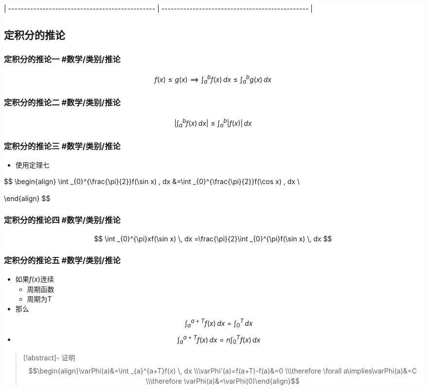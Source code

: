 | ----------------------------------------------- | ----------------------------------------------- |



## 定积分的推论

### 定积分的推论一  #数学/类别/推论

$$f(x)\leq g(x)\implies \int _{a}^{b}f(x) \, dx \leq \int _{a}^{b}g(x) \, dx$$

### 定积分的推论二 #数学/类别/推论 

$$
\left|\int _{a}^{b}f(x) \, dx \right|\leq\int _{a}^{b}\left|f(x) \right|\, dx
$$

### 定积分的推论三 #数学/类别/推论

- 使用定理七

$$
\begin{align}
\int _{0}^{\frac{\pi}{2}}f(\sin x) \, dx &=\int _{0}^{\frac{\pi}{2}}f(\cos x) \, dx  \\

\end{align}
$$

### 定积分的推论四 #数学/类别/推论  

$$
\int _{0}^{\pi}xf(\sin x) \, dx =\frac{\pi}{2}\int _{0}^{\pi}f(\sin x) \, dx
$$

### 定积分的推论五 #数学/类别/推论

- 如果$f(x)$连续
	- 周期函数
	- 周期为T
- 那么$$\int _{a}^{a+T}f(x) \, dx =\int _{0}^{T} \, dx$$
- $$\int _{a}^{a+T}f(x) \, dx =n\int _{0}^{T}f(x) \, dx$$

> [!abstract]- 证明
>$$\begin{align}\varPhi(a)&=\int _{a}^{a+T}f(x) \, dx \\\varPhi'(a)=f(a+T)-f(a)&=0 \\\therefore \forall a\implies\varPhi(a)&=C \\\therefore \varPhi(a)&=\varPhi(0)\end{align}$$

